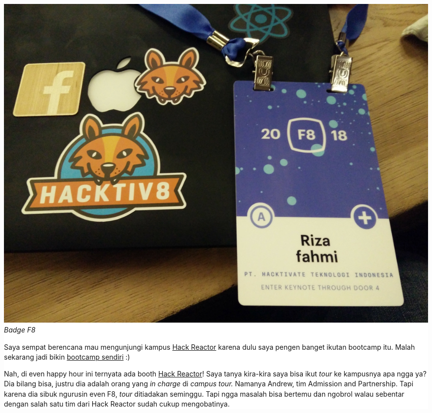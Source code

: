 ![Badge F8](/assets/images/f80/1_KWUEXe6sHoW10TiHhbEnWw.jpeg)_Badge F8_

Saya sempat berencana mau mengunjungi kampus [Hack Reactor](https://www.hackreactor.com/) karena dulu saya pengen banget ikutan bootcamp itu. Malah sekarang jadi bikin [bootcamp sendiri](https://hacktiv8.com) :)

Nah, di even happy hour ini ternyata ada booth [Hack Reactor](https://www.hackreactor.com/)! Saya tanya kira-kira saya bisa ikut _tour_ ke kampusnya apa ngga ya? Dia bilang bisa, justru dia adalah orang yang _in charge_ di _campus tour._ Namanya Andrew, tim Admission and Partnership. Tapi karena dia sibuk ngurusin even F8, _tour_ ditiadakan seminggu. Tapi ngga masalah bisa bertemu dan ngobrol walau sebentar dengan salah satu tim dari Hack Reactor sudah cukup mengobatinya.
